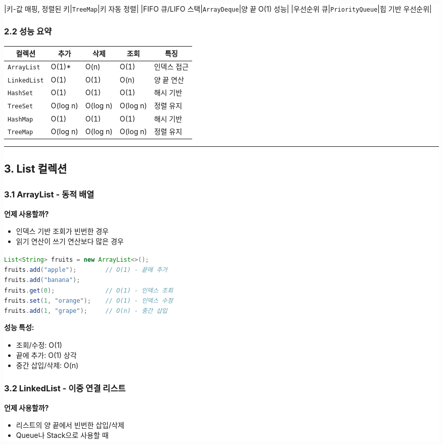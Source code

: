 |키-값 매핑, 정렬된 키|`TreeMap`|키 자동 정렬|
|FIFO 큐/LIFO 스택|`ArrayDeque`|양 끝 O(1) 성능|
|우선순위 큐|`PriorityQueue`|힙 기반 우선순위|

### 2.2 성능 요약

|컬렉션|추가|삭제|조회|특징|
|---|---|---|---|---|
|`ArrayList`|O(1)*|O(n)|O(1)|인덱스 접근|
|`LinkedList`|O(1)|O(1)|O(n)|양 끝 연산|
|`HashSet`|O(1)|O(1)|O(1)|해시 기반|
|`TreeSet`|O(log n)|O(log n)|O(log n)|정렬 유지|
|`HashMap`|O(1)|O(1)|O(1)|해시 기반|
|`TreeMap`|O(log n)|O(log n)|O(log n)|정렬 유지|

---

## 3. List 컬렉션

### 3.1 ArrayList - 동적 배열

**언제 사용할까?**

- 인덱스 기반 조회가 빈번한 경우
- 읽기 연산이 쓰기 연산보다 많은 경우

```java
List<String> fruits = new ArrayList<>();
fruits.add("apple");        // O(1) - 끝에 추가
fruits.add("banana");
fruits.get(0);              // O(1) - 인덱스 조회
fruits.set(1, "orange");    // O(1) - 인덱스 수정
fruits.add(1, "grape");     // O(n) - 중간 삽입
```

**성능 특성:**

- 조회/수정: O(1)
- 끝에 추가: O(1) 상각
- 중간 삽입/삭제: O(n)

### 3.2 LinkedList - 이중 연결 리스트

**언제 사용할까?**

- 리스트의 양 끝에서 빈번한 삽입/삭제
- Queue나 Stack으로 사용할 때
